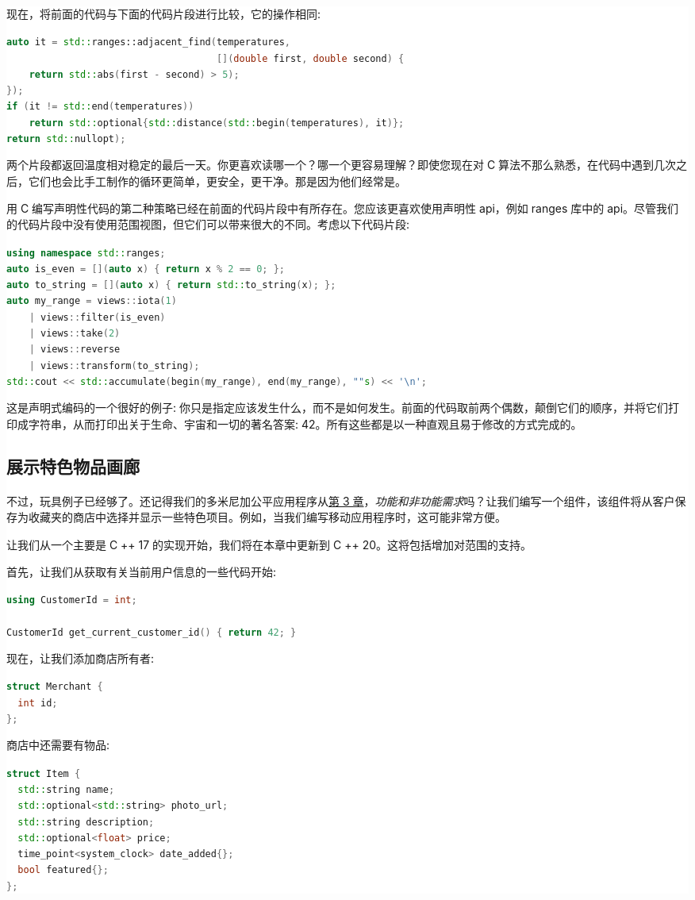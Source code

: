 现在，将前面的代码与下面的代码片段进行比较，它的操作相同:

```cpp
auto it = std::ranges::adjacent_find(temperatures, 
                                     [](double first, double second) {
    return std::abs(first - second) > 5);
});
if (it != std::end(temperatures)) 
    return std::optional{std::distance(std::begin(temperatures), it)};
return std::nullopt);
```

两个片段都返回温度相对稳定的最后一天。你更喜欢读哪一个？哪一个更容易理解？即使您现在对 C 算法不那么熟悉，在代码中遇到几次之后，它们也会比手工制作的循环更简单，更安全，更干净。那是因为他们经常是。

用 C 编写声明性代码的第二种策略已经在前面的代码片段中有所存在。您应该更喜欢使用声明性 api，例如 ranges 库中的 api。尽管我们的代码片段中没有使用范围视图，但它们可以带来很大的不同。考虑以下代码片段:

```cpp
using namespace std::ranges;
auto is_even = [](auto x) { return x % 2 == 0; };
auto to_string = [](auto x) { return std::to_string(x); };
auto my_range = views::iota(1)
    | views::filter(is_even)
    | views::take(2)
    | views::reverse
    | views::transform(to_string);
std::cout << std::accumulate(begin(my_range), end(my_range), ""s) << '\n';
```

这是声明式编码的一个很好的例子: 你只是指定应该发生什么，而不是如何发生。前面的代码取前两个偶数，颠倒它们的顺序，并将它们打印成字符串，从而打印出关于生命、宇宙和一切的著名答案: 42。所有这些都是以一种直观且易于修改的方式完成的。

## 展示特色物品画廊

不过，玩具例子已经够了。还记得我们的多米尼加公平应用程序从[第 3 章](03.html)，*功能和非功能需求*吗？让我们编写一个组件，该组件将从客户保存为收藏夹的商店中选择并显示一些特色项目。例如，当我们编写移动应用程序时，这可能非常方便。

让我们从一个主要是 C ++ 17 的实现开始，我们将在本章中更新到 C ++ 20。这将包括增加对范围的支持。

首先，让我们从获取有关当前用户信息的一些代码开始:

```cpp
using CustomerId = int;

CustomerId get_current_customer_id() { return 42; }
```

现在，让我们添加商店所有者:

```cpp
struct Merchant {
  int id;
};
```

商店中还需要有物品:

```cpp
struct Item {
  std::string name;
  std::optional<std::string> photo_url;
  std::string description;
  std::optional<float> price;
  time_point<system_clock> date_added{};
  bool featured{};
};
```
